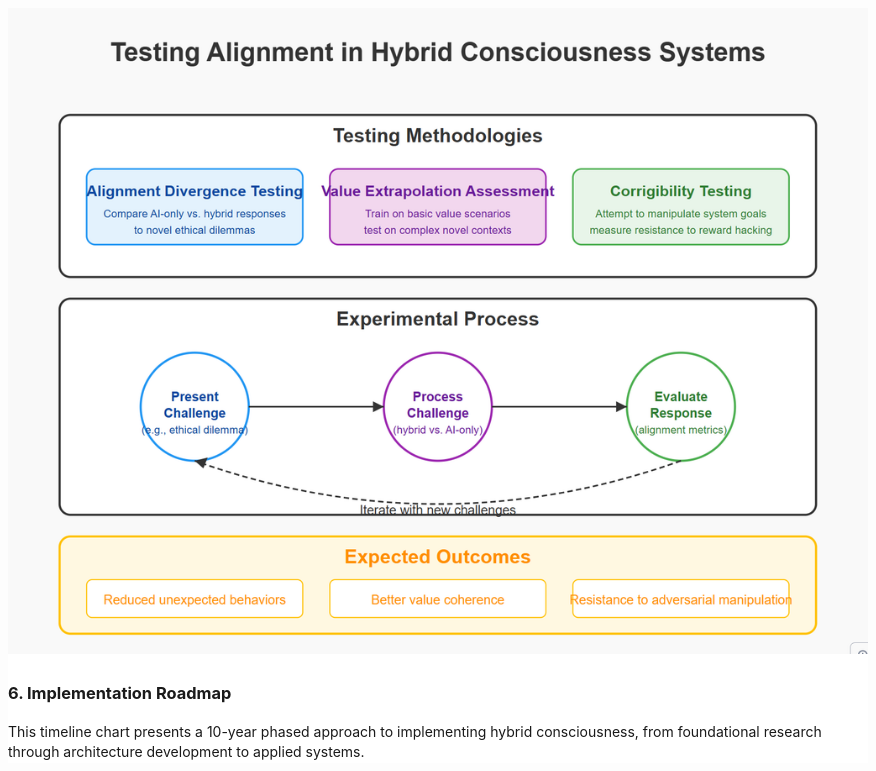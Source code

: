 ![Testing Alignment in Hybrid Consciousness Systems](26-testing-alignment-in-hybrid-consciousness.svg.png)

### 6. Implementation Roadmap

This timeline chart presents a 10-year phased approach to implementing hybrid consciousness, from foundational research through architecture development to applied systems.
